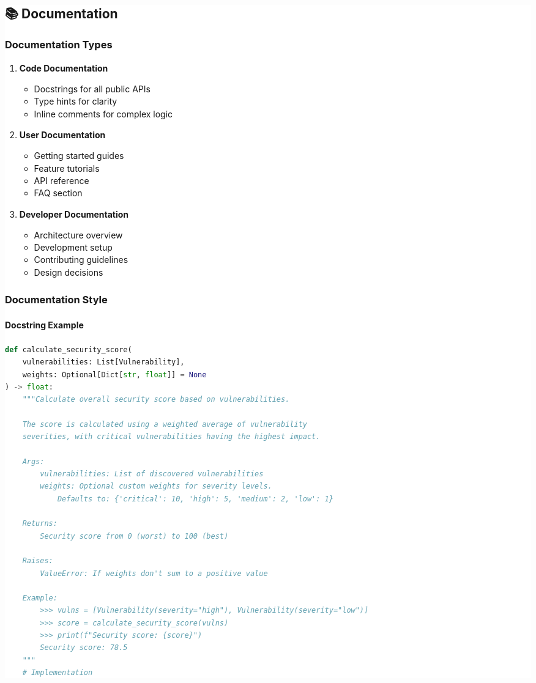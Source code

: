 
## 📚 Documentation

### Documentation Types

1. **Code Documentation**
   - Docstrings for all public APIs
   - Type hints for clarity
   - Inline comments for complex logic

2. **User Documentation**
   - Getting started guides
   - Feature tutorials
   - API reference
   - FAQ section

3. **Developer Documentation**
   - Architecture overview
   - Development setup
   - Contributing guidelines
   - Design decisions

### Documentation Style

#### Docstring Example
```python
def calculate_security_score(
    vulnerabilities: List[Vulnerability],
    weights: Optional[Dict[str, float]] = None
) -> float:
    """Calculate overall security score based on vulnerabilities.
    
    The score is calculated using a weighted average of vulnerability
    severities, with critical vulnerabilities having the highest impact.
    
    Args:
        vulnerabilities: List of discovered vulnerabilities
        weights: Optional custom weights for severity levels.
            Defaults to: {'critical': 10, 'high': 5, 'medium': 2, 'low': 1}
    
    Returns:
        Security score from 0 (worst) to 100 (best)
        
    Raises:
        ValueError: If weights don't sum to a positive value
        
    Example:
        >>> vulns = [Vulnerability(severity="high"), Vulnerability(severity="low")]
        >>> score = calculate_security_score(vulns)
        >>> print(f"Security score: {score}")
        Security score: 78.5
    """
    # Implementation
```
